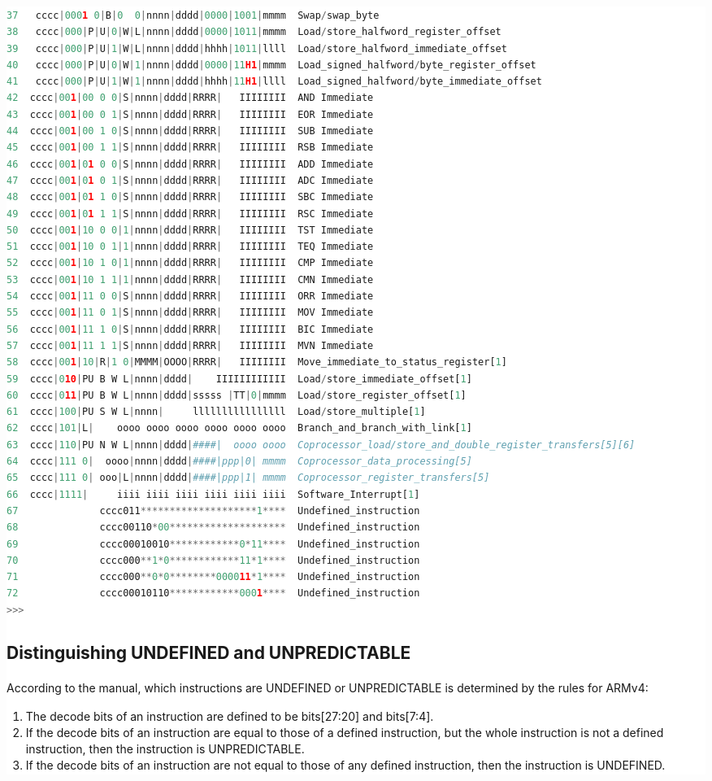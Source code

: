 ```Python
37   cccc|0001 0|B|0  0|nnnn|dddd|0000|1001|mmmm  Swap/swap_byte
38   cccc|000|P|U|0|W|L|nnnn|dddd|0000|1011|mmmm  Load/store_halfword_register_offset
39   cccc|000|P|U|1|W|L|nnnn|dddd|hhhh|1011|llll  Load/store_halfword_immediate_offset
40   cccc|000|P|U|0|W|1|nnnn|dddd|0000|11H1|mmmm  Load_signed_halfword/byte_register_offset
41   cccc|000|P|U|1|W|1|nnnn|dddd|hhhh|11H1|llll  Load_signed_halfword/byte_immediate_offset
42  cccc|001|00 0 0|S|nnnn|dddd|RRRR|   IIIIIIII  AND Immediate
43  cccc|001|00 0 1|S|nnnn|dddd|RRRR|   IIIIIIII  EOR Immediate
44  cccc|001|00 1 0|S|nnnn|dddd|RRRR|   IIIIIIII  SUB Immediate
45  cccc|001|00 1 1|S|nnnn|dddd|RRRR|   IIIIIIII  RSB Immediate
46  cccc|001|01 0 0|S|nnnn|dddd|RRRR|   IIIIIIII  ADD Immediate
47  cccc|001|01 0 1|S|nnnn|dddd|RRRR|   IIIIIIII  ADC Immediate
48  cccc|001|01 1 0|S|nnnn|dddd|RRRR|   IIIIIIII  SBC Immediate
49  cccc|001|01 1 1|S|nnnn|dddd|RRRR|   IIIIIIII  RSC Immediate
50  cccc|001|10 0 0|1|nnnn|dddd|RRRR|   IIIIIIII  TST Immediate
51  cccc|001|10 0 1|1|nnnn|dddd|RRRR|   IIIIIIII  TEQ Immediate
52  cccc|001|10 1 0|1|nnnn|dddd|RRRR|   IIIIIIII  CMP Immediate
53  cccc|001|10 1 1|1|nnnn|dddd|RRRR|   IIIIIIII  CMN Immediate
54  cccc|001|11 0 0|S|nnnn|dddd|RRRR|   IIIIIIII  ORR Immediate
55  cccc|001|11 0 1|S|nnnn|dddd|RRRR|   IIIIIIII  MOV Immediate
56  cccc|001|11 1 0|S|nnnn|dddd|RRRR|   IIIIIIII  BIC Immediate
57  cccc|001|11 1 1|S|nnnn|dddd|RRRR|   IIIIIIII  MVN Immediate
58  cccc|001|10|R|1 0|MMMM|OOOO|RRRR|   IIIIIIII  Move_immediate_to_status_register[1]
59  cccc|010|PU B W L|nnnn|dddd|    IIIIIIIIIIII  Load/store_immediate_offset[1]
60  cccc|011|PU B W L|nnnn|dddd|sssss |TT|0|mmmm  Load/store_register_offset[1]
61  cccc|100|PU S W L|nnnn|     llllllllllllllll  Load/store_multiple[1]
62  cccc|101|L|    oooo oooo oooo oooo oooo oooo  Branch_and_branch_with_link[1]
63  cccc|110|PU N W L|nnnn|dddd|####|  oooo oooo  Coprocessor_load/store_and_double_register_transfers[5][6]
64  cccc|111 0|  oooo|nnnn|dddd|####|ppp|0| mmmm  Coprocessor_data_processing[5]
65  cccc|111 0| ooo|L|nnnn|dddd|####|ppp|1| mmmm  Coprocessor_register_transfers[5]
66  cccc|1111|     iiii iiii iiii iiii iiii iiii  Software_Interrupt[1]
67              cccc011********************1****  Undefined_instruction
68              cccc00110*00********************  Undefined_instruction
69              cccc00010010************0*11****  Undefined_instruction
70              cccc000**1*0************11*1****  Undefined_instruction
71              cccc000**0*0********000011*1****  Undefined_instruction
72              cccc00010110************0001****  Undefined_instruction
>>> 
```


## Distinguishing UNDEFINED and UNPREDICTABLE

According to the manual, which instructions are UNDEFINED or UNPREDICTABLE is determined by the rules for ARMv4:

1. The decode bits of an instruction are defined to be bits[27:20] and bits[7:4].
2. If the decode bits of an instruction are equal to those of a defined instruction, but the whole instruction
is not a defined instruction, then the instruction is UNPREDICTABLE.
3. If the decode bits of an instruction are not equal to those of any defined instruction, then the instruction is UNDEFINED.
